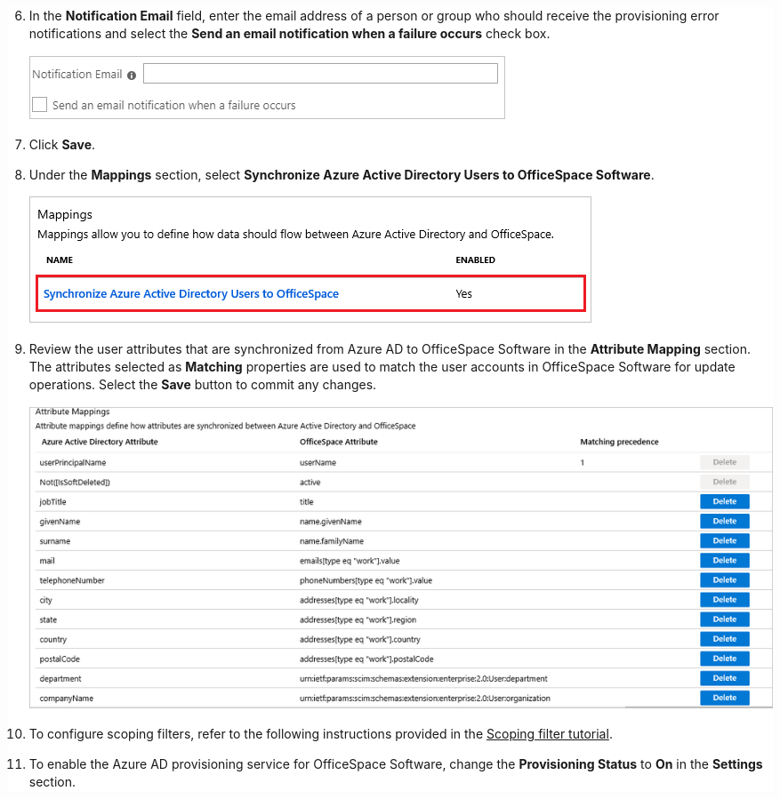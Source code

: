6. In the **Notification Email** field, enter the email address of a person or group who should receive the provisioning error notifications and select the **Send an email notification when a failure occurs** check box.

	![Notification Email](common/provisioning-notification-email.png)

7. Click **Save**.

8. Under the **Mappings** section, select **Synchronize Azure Active Directory Users to OfficeSpace Software**.

	![OfficeSpace Software User Mappings](media/officespace-software-provisioning-tutorial/usermappings.png)

9. Review the user attributes that are synchronized from Azure AD to OfficeSpace Software in the **Attribute Mapping** section. The attributes selected as **Matching** properties are used to match the user accounts in OfficeSpace Software for update operations. Select the **Save** button to commit any changes.

	![OfficeSpace Software User Attributes](media/officespace-software-provisioning-tutorial/userattributes.png)

11. To configure scoping filters, refer to the following instructions provided in the [Scoping filter tutorial](../app-provisioning/define-conditional-rules-for-provisioning-user-accounts.md).

12. To enable the Azure AD provisioning service for OfficeSpace Software, change the **Provisioning Status** to **On** in the **Settings** section.
